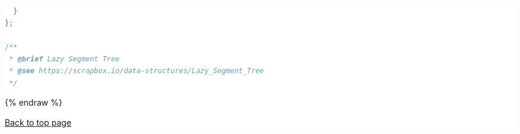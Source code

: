 ```cpp
  }
};

/**
 * @brief Lazy Segment Tree
 * @see https://scrapbox.io/data-structures/Lazy_Segment_Tree
 */

```
{% endraw %}

<a href="../../index.html">Back to top page</a>


